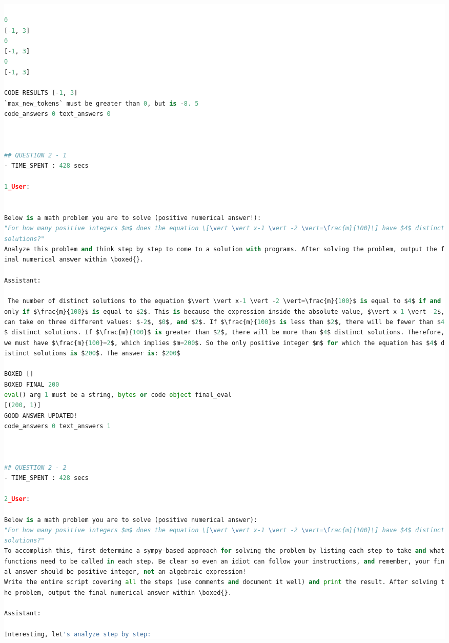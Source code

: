 ```python

0
[-1, 3]
0
[-1, 3]
0
[-1, 3]

CODE RESULTS [-1, 3]
`max_new_tokens` must be greater than 0, but is -8. 5
code_answers 0 text_answers 0



## QUESTION 2 - 1 
- TIME_SPENT : 428 secs

1_User:


Below is a math problem you are to solve (positive numerical answer!):
"For how many positive integers $m$ does the equation \[\vert \vert x-1 \vert -2 \vert=\frac{m}{100}\] have $4$ distinct solutions?"
Analyze this problem and think step by step to come to a solution with programs. After solving the problem, output the final numerical answer within \boxed{}.

Assistant:

 The number of distinct solutions to the equation $\vert \vert x-1 \vert -2 \vert=\frac{m}{100}$ is equal to $4$ if and only if $\frac{m}{100}$ is equal to $2$. This is because the expression inside the absolute value, $\vert x-1 \vert -2$, can take on three different values: $-2$, $0$, and $2$. If $\frac{m}{100}$ is less than $2$, there will be fewer than $4$ distinct solutions. If $\frac{m}{100}$ is greater than $2$, there will be more than $4$ distinct solutions. Therefore, we must have $\frac{m}{100}=2$, which implies $m=200$. So the only positive integer $m$ for which the equation has $4$ distinct solutions is $200$. The answer is: $200$

BOXED []
BOXED FINAL 200
eval() arg 1 must be a string, bytes or code object final_eval
[(200, 1)]
GOOD ANSWER UPDATED!
code_answers 0 text_answers 1



## QUESTION 2 - 2 
- TIME_SPENT : 428 secs

2_User:

Below is a math problem you are to solve (positive numerical answer):
"For how many positive integers $m$ does the equation \[\vert \vert x-1 \vert -2 \vert=\frac{m}{100}\] have $4$ distinct solutions?"
To accomplish this, first determine a sympy-based approach for solving the problem by listing each step to take and what functions need to be called in each step. Be clear so even an idiot can follow your instructions, and remember, your final answer should be positive integer, not an algebraic expression!
Write the entire script covering all the steps (use comments and document it well) and print the result. After solving the problem, output the final numerical answer within \boxed{}.

Assistant: 

Interesting, let's analyze step by step:
```